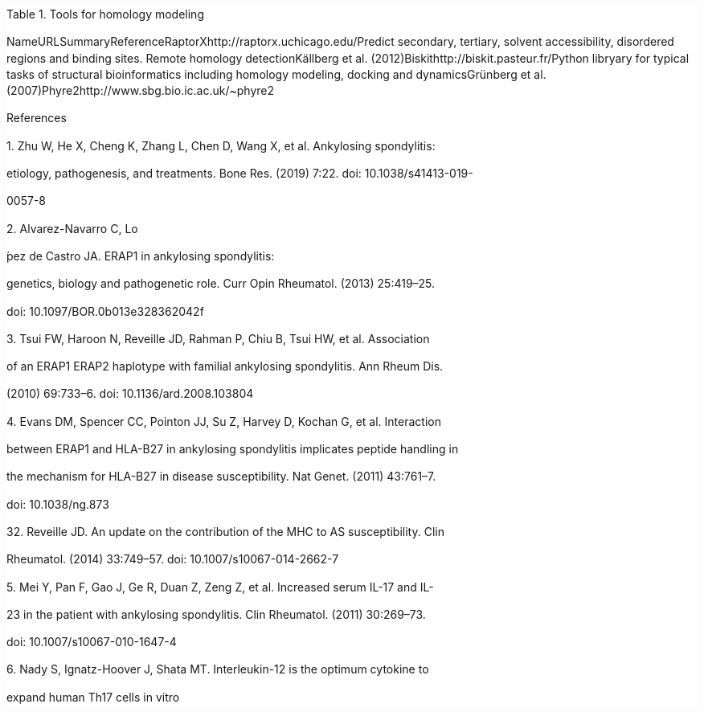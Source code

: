 Table 1. Tools for homology modeling

NameURLSummaryReferenceRaptorXhttp\://raptorx.uchicago.edu/Predict secondary, tertiary, solvent accessibility, disordered regions and binding sites. Remote homology detectionKällberg et al. (2012)Biskithttp\://biskit.pasteur.fr/Python libryary for typical tasks of structural bioinformatics including homology modeling, docking and dynamicsGrünberg et al. (2007)Phyre2http\://www\.sbg.bio.ic.ac.uk/\~phyre2

References 

1\. Zhu W, He X, Cheng K, Zhang L, Chen D, Wang X, et al. Ankylosing spondylitis:

etiology, pathogenesis, and treatments. Bone Res. (2019) 7:22. doi: 10.1038/s41413-019-

0057-8

2\. Alvarez-Navarro C, Lo

́pez de Castro JA. ERAP1 in ankylosing spondylitis:

genetics, biology and pathogenetic role. Curr Opin Rheumatol. (2013) 25:419–25.

doi: 10.1097/BOR.0b013e328362042f

3\. Tsui FW, Haroon N, Reveille JD, Rahman P, Chiu B, Tsui HW, et al. Association

of an ERAP1 ERAP2 haplotype with familial ankylosing spondylitis. Ann Rheum Dis.

(2010) 69:733–6. doi: 10.1136/ard.2008.103804

4\. Evans DM, Spencer CC, Pointon JJ, Su Z, Harvey D, Kochan G, et al. Interaction

between ERAP1 and HLA-B27 in ankylosing spondylitis implicates peptide handling in

the mechanism for HLA-B27 in disease susceptibility. Nat Genet. (2011) 43:761–7.

doi: 10.1038/ng.873

32\. Reveille JD. An update on the contribution of the MHC to AS susceptibility. Clin

Rheumatol. (2014) 33:749–57. doi: 10.1007/s10067-014-2662-7

5\. Mei Y, Pan F, Gao J, Ge R, Duan Z, Zeng Z, et al. Increased serum IL-17 and IL-

23 in the patient with ankylosing spondylitis. Clin Rheumatol. (2011) 30:269–73.

doi: 10.1007/s10067-010-1647-4

6\. Nady S, Ignatz-Hoover J, Shata MT. Interleukin-12 is the optimum cytokine to

expand human Th17 cells in vitro
